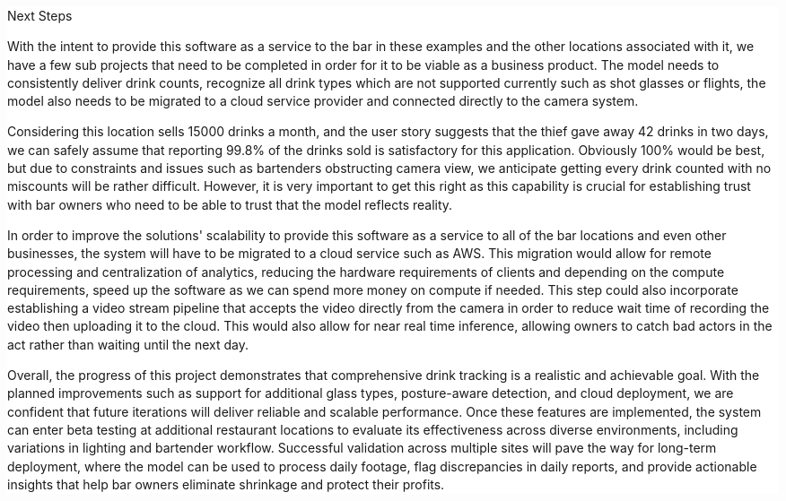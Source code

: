 Next Steps

With the intent to provide this software as a service to the bar in these examples and the other locations associated with it, we have a few sub projects that need to be completed in order for it to be viable as a business product. The model needs to consistently deliver drink counts, recognize all drink types which are not supported currently such as shot glasses or flights, the model also needs to be migrated to a cloud service provider and connected directly to the camera system.

Considering this location sells 15000 drinks a month, and the user story suggests that the thief gave away 42 drinks in two days, we can safely assume that reporting 99.8% of the drinks sold is satisfactory for this application. Obviously 100% would be best, but due to constraints and issues such as bartenders obstructing camera view, we anticipate getting every drink counted with no miscounts will be rather difficult. However, it is very important to get this right as this capability is crucial for establishing trust with bar owners who need to be able to trust that the model reflects reality.

In order to improve the solutions' scalability to provide this software as a service to all of the bar locations and even other businesses, the system will have to be migrated to a cloud service such as AWS. This migration would allow for remote processing and centralization of analytics, reducing the hardware requirements of clients and depending on the compute requirements, speed up the software as we can spend more money on compute if needed. This step could also incorporate establishing a video stream pipeline that accepts the video directly from the camera in order to reduce wait time of recording the video  then uploading it to the cloud. This would also allow for near real time inference, allowing owners to catch bad actors in the act rather than waiting until the next day.

Overall, the progress of this project demonstrates that comprehensive drink tracking is a realistic and achievable goal. With the planned improvements such as support for additional glass types, posture-aware detection, and cloud deployment, we are confident that future iterations will deliver reliable and scalable performance. Once these features are implemented, the system can enter beta testing at additional restaurant locations to evaluate its effectiveness across diverse environments, including variations in lighting and bartender workflow. Successful validation across multiple sites will pave the way for long-term deployment, where the model can be used to process daily footage, flag discrepancies in daily reports, and provide actionable insights that help bar owners eliminate shrinkage and protect their profits.

